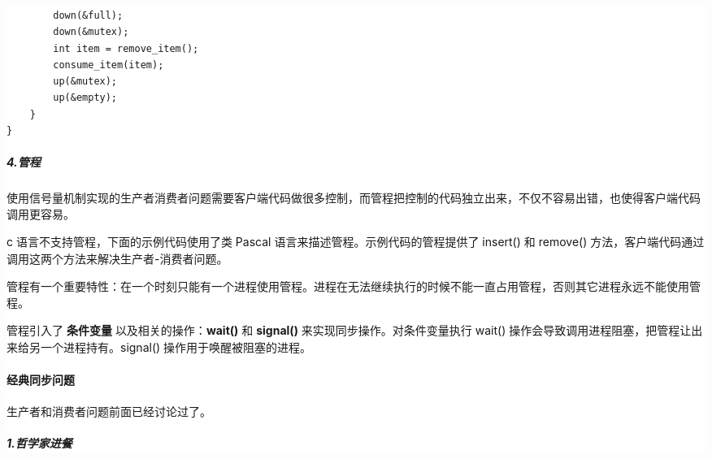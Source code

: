 ```
        down(&full);
        down(&mutex);
        int item = remove_item();
        consume_item(item);
        up(&mutex);
        up(&empty);
    }
}
```

##### 4.管程

使用信号量机制实现的生产者消费者问题需要客户端代码做很多控制，而管程把控制的代码独立出来，不仅不容易出错，也使得客户端代码调用更容易。

c 语言不支持管程，下面的示例代码使用了类 Pascal 语言来描述管程。示例代码的管程提供了 insert() 和 remove() 方法，客户端代码通过调用这两个方法来解决生产者-消费者问题。

管程有一个重要特性：在一个时刻只能有一个进程使用管程。进程在无法继续执行的时候不能一直占用管程，否则其它进程永远不能使用管程。

管程引入了 **条件变量** 以及相关的操作：**wait()** 和 **signal()** 来实现同步操作。对条件变量执行 wait() 操作会导致调用进程阻塞，把管程让出来给另一个进程持有。signal() 操作用于唤醒被阻塞的进程。

#### 经典同步问题

生产者和消费者问题前面已经讨论过了。

##### 1.哲学家进餐

